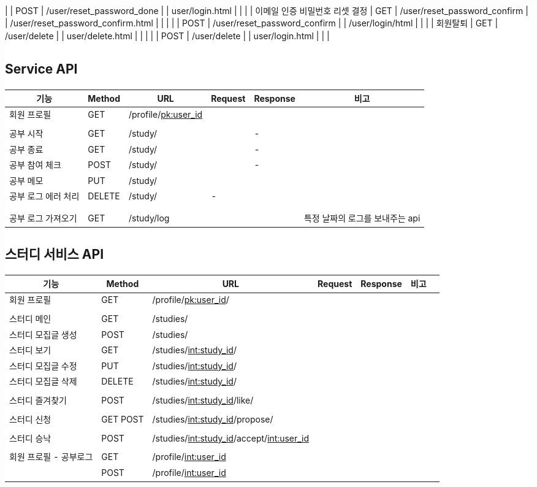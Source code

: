 |  | POST | /user/reset_password_done |  | user/login.html |  |  |
| 이메일 인증 비밀번호 리셋 결정 | GET | /user/reset_password_confirm |  | /user/reset_password_confirm.html |  |  |
|  | POST | /user/reset_password_confirm |  | /user/login/html |  |  |
| 회원탈퇴 | GET | /user/delete |  | user/delete.html |  |  |
|  | POST | /user/delete |  | user/login.html |  |  |

## Service API

| 기능 | Method | URL | Request | Response | 비고 |
| --- | --- | --- | --- | --- | --- |
| 회원 프로필 | GET | /profile/<pk:user_id> |  |  |  |
|  |  |  |  |  |  |
| 공부 시작 | GET | /study/ |  | - |  |
| 공부 종료 | GET | /study/ |  | - |  |
| 공부 참여 체크 | POST | /study/ | | - |  |
| 공부 메모 | PUT | /study/ |  |  |  |
| 공부 로그 에러 처리 | DELETE | /study/ | - | |  |
|  |  |  |  |  |  |
|  |  |  |  |  |  |
| 공부 로그 가져오기 | GET | /study/log |  |  | 특정 날짜의 로그를 보내주는 api |

## 스터디 서비스 API

| 기능 | Method | URL | Request | Response | 비고 |  |
| --- | --- | --- | --- | --- | --- | --- |
| 회원 프로필 | GET | /profile/<pk:user_id>/ |  |  |  |  |
|  |  |  |  |  |  |  |
| 스터디 메인 | GET | /studies/ |  |  |  |  |
| 스터디 모집글 생성 | POST | /studies/ |  |  |  |  |
| 스터디 보기 | GET | /studies/<int:study_id>/ |  |  |  |  |
| 스터디 모집글 수정 | PUT | /studies/<int:study_id>/ |  |  |  |  |
| 스터디 모집글 삭제 | DELETE | /studies/<int:study_id>/ |  |  |  |  |
|  |  |  |  |  |  |  |
| 스터디 즐겨찾기 | POST | /studies/<int:study_id>/like/ |  |  |  |  |
|  |  |  |  |  |  |  |
| 스터디 신청 | GET POST | /studies/<int:study_id>/propose/ |  |  |  |  |
|  |  |  |  |  |  |  |
| 스터디 승낙 | POST | /studies/<int:study_id>/accept/<int:user_id> |  |  |  |  |
|  |  |  |  |  |  |  |
| 회원 프로필 - 공부로그 | GET | /profile/<int:user_id> |  |  |  |  |
|  | POST | /profile/<int:user_id> |  |  |  |  |